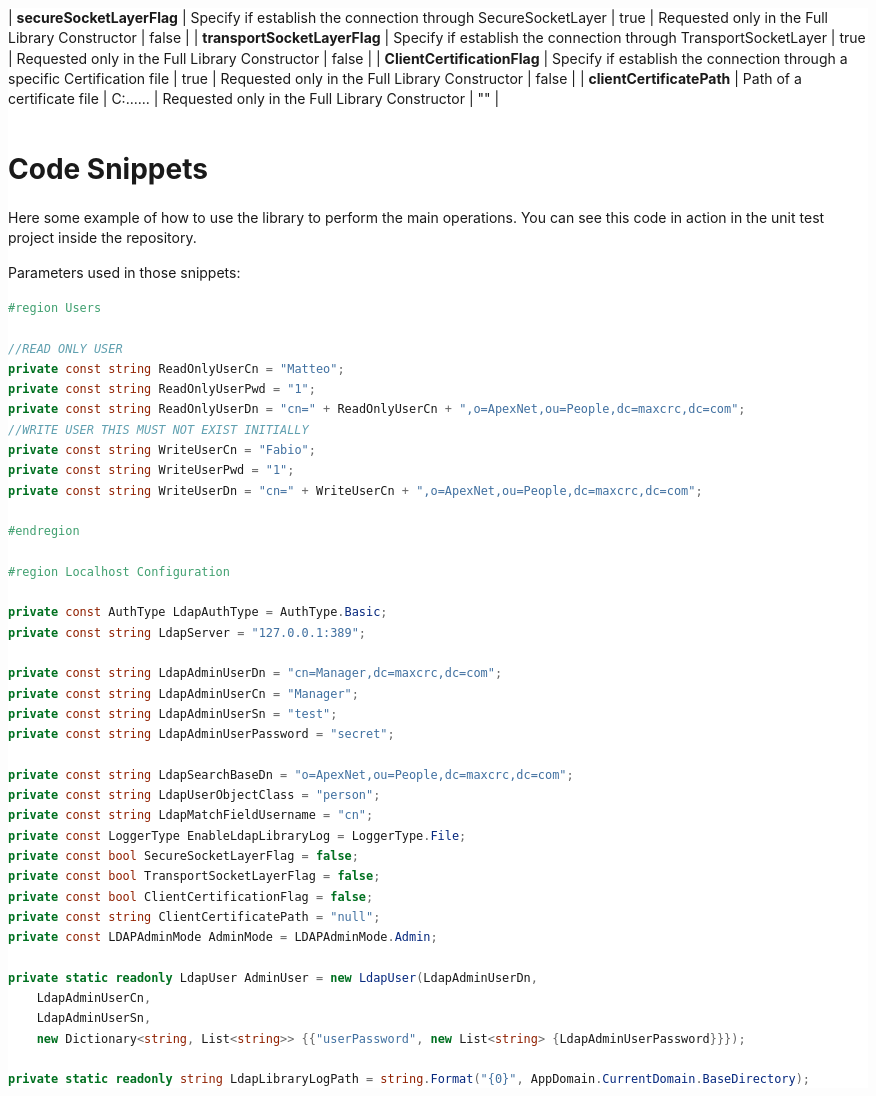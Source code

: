 |   **secureSocketLayerFlag**  | Specify if establish the connection through SecureSocketLayer                                                                                           |             true            | Requested only in the Full Library Constructor       | false         |
| **transportSocketLayerFlag** | Specify if establish the connection through TransportSocketLayer                                                                                        |             true            | Requested only in the Full Library Constructor       | false         |
|  **ClientCertificationFlag** | Specify if establish the connection through a specific Certification file                                                                               |             true            | Requested only in the Full Library Constructor       | false         |
|   **clientCertificatePath**  | Path of a certificate file                                                                                                                              |          C:\......          | Requested only in the Full Library Constructor       | ""            |

Code Snippets
=============

Here some example of how to use the library to perform the main operations. You can see this code in action in the unit test project inside the repository.

Parameters used in those snippets:

```cs
#region Users

//READ ONLY USER
private const string ReadOnlyUserCn = "Matteo";
private const string ReadOnlyUserPwd = "1";
private const string ReadOnlyUserDn = "cn=" + ReadOnlyUserCn + ",o=ApexNet,ou=People,dc=maxcrc,dc=com";
//WRITE USER THIS MUST NOT EXIST INITIALLY
private const string WriteUserCn = "Fabio";
private const string WriteUserPwd = "1";
private const string WriteUserDn = "cn=" + WriteUserCn + ",o=ApexNet,ou=People,dc=maxcrc,dc=com";

#endregion

#region Localhost Configuration

private const AuthType LdapAuthType = AuthType.Basic;
private const string LdapServer = "127.0.0.1:389";

private const string LdapAdminUserDn = "cn=Manager,dc=maxcrc,dc=com";
private const string LdapAdminUserCn = "Manager";
private const string LdapAdminUserSn = "test";
private const string LdapAdminUserPassword = "secret";

private const string LdapSearchBaseDn = "o=ApexNet,ou=People,dc=maxcrc,dc=com";
private const string LdapUserObjectClass = "person";
private const string LdapMatchFieldUsername = "cn";
private const LoggerType EnableLdapLibraryLog = LoggerType.File;
private const bool SecureSocketLayerFlag = false;
private const bool TransportSocketLayerFlag = false;
private const bool ClientCertificationFlag = false;
private const string ClientCertificatePath = "null";
private const LDAPAdminMode AdminMode = LDAPAdminMode.Admin;

private static readonly LdapUser AdminUser = new LdapUser(LdapAdminUserDn,
    LdapAdminUserCn,
    LdapAdminUserSn,
    new Dictionary<string, List<string>> {{"userPassword", new List<string> {LdapAdminUserPassword}}});

private static readonly string LdapLibraryLogPath = string.Format("{0}", AppDomain.CurrentDomain.BaseDirectory);

```
